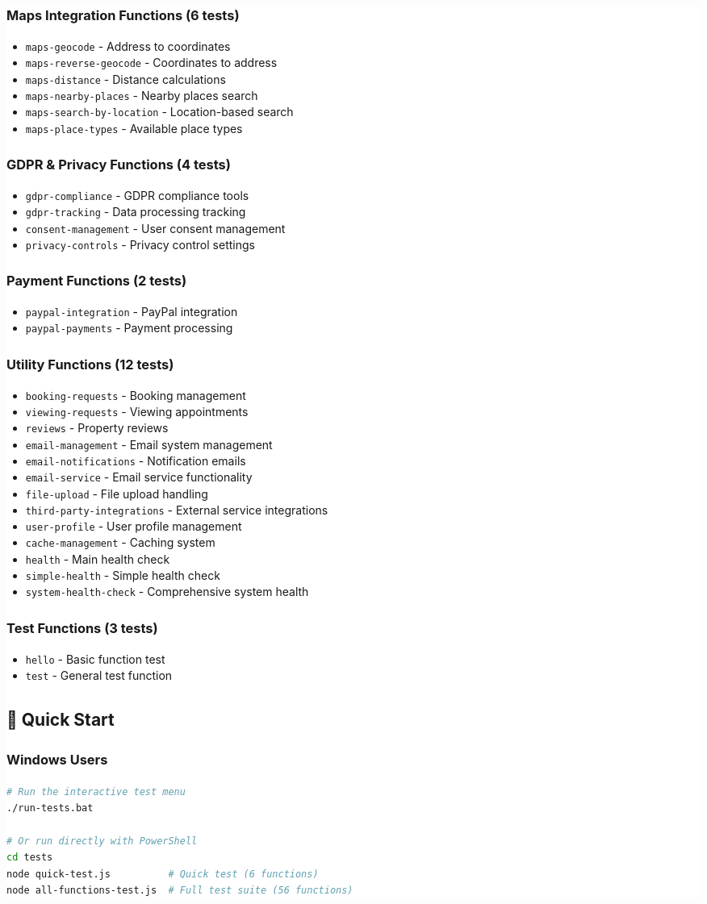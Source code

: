 ### Maps Integration Functions (6 tests)
- `maps-geocode` - Address to coordinates
- `maps-reverse-geocode` - Coordinates to address
- `maps-distance` - Distance calculations
- `maps-nearby-places` - Nearby places search
- `maps-search-by-location` - Location-based search
- `maps-place-types` - Available place types

### GDPR & Privacy Functions (4 tests)
- `gdpr-compliance` - GDPR compliance tools
- `gdpr-tracking` - Data processing tracking
- `consent-management` - User consent management
- `privacy-controls` - Privacy control settings

### Payment Functions (2 tests)
- `paypal-integration` - PayPal integration
- `paypal-payments` - Payment processing

### Utility Functions (12 tests)
- `booking-requests` - Booking management
- `viewing-requests` - Viewing appointments
- `reviews` - Property reviews
- `email-management` - Email system management
- `email-notifications` - Notification emails
- `email-service` - Email service functionality
- `file-upload` - File upload handling
- `third-party-integrations` - External service integrations
- `user-profile` - User profile management
- `cache-management` - Caching system
- `health` - Main health check
- `simple-health` - Simple health check
- `system-health-check` - Comprehensive system health

### Test Functions (3 tests)
- `hello` - Basic function test
- `test` - General test function

## 🚀 Quick Start

### Windows Users
```bash
# Run the interactive test menu
./run-tests.bat

# Or run directly with PowerShell
cd tests
node quick-test.js          # Quick test (6 functions)
node all-functions-test.js  # Full test suite (56 functions)
```
